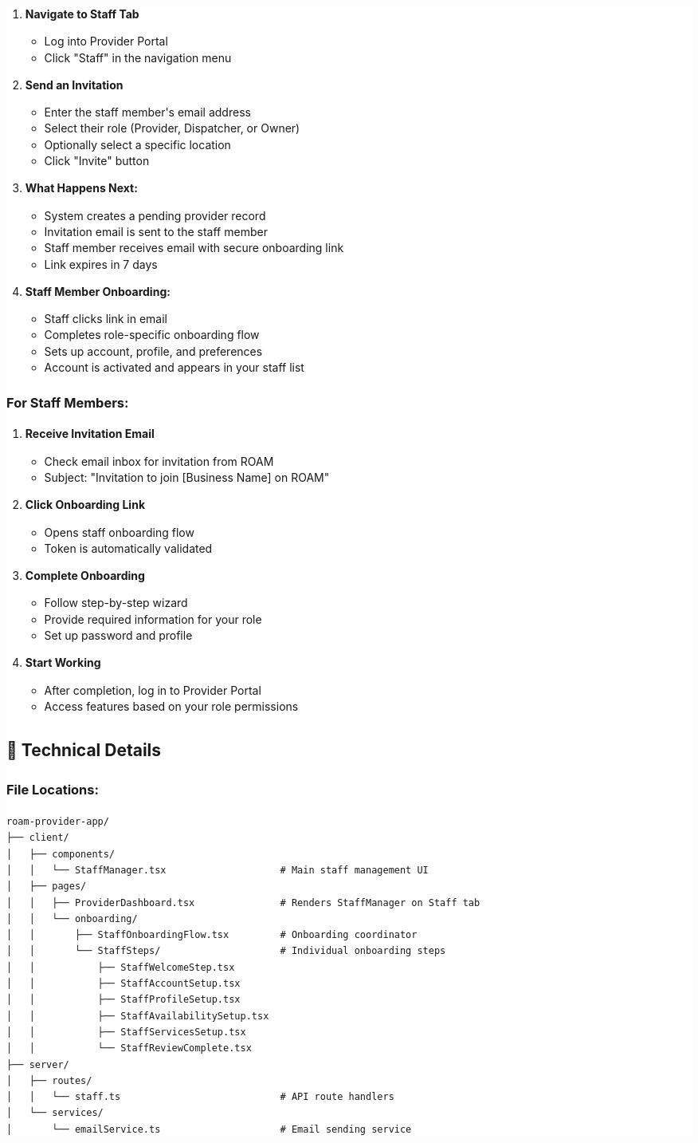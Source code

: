 1. **Navigate to Staff Tab**
   - Log into Provider Portal
   - Click "Staff" in the navigation menu

2. **Send an Invitation**
   - Enter the staff member's email address
   - Select their role (Provider, Dispatcher, or Owner)
   - Optionally select a specific location
   - Click "Invite" button

3. **What Happens Next:**
   - System creates a pending provider record
   - Invitation email is sent to the staff member
   - Staff member receives email with secure onboarding link
   - Link expires in 7 days

4. **Staff Member Onboarding:**
   - Staff clicks link in email
   - Completes role-specific onboarding flow
   - Sets up account, profile, and preferences
   - Account is activated and appears in your staff list

### For Staff Members:

1. **Receive Invitation Email**
   - Check email inbox for invitation from ROAM
   - Subject: "Invitation to join [Business Name] on ROAM"

2. **Click Onboarding Link**
   - Opens staff onboarding flow
   - Token is automatically validated

3. **Complete Onboarding**
   - Follow step-by-step wizard
   - Provide required information for your role
   - Set up password and profile

4. **Start Working**
   - After completion, log in to Provider Portal
   - Access features based on your role permissions

## 🔧 Technical Details

### File Locations:

```
roam-provider-app/
├── client/
│   ├── components/
│   │   └── StaffManager.tsx                    # Main staff management UI
│   ├── pages/
│   │   ├── ProviderDashboard.tsx               # Renders StaffManager on Staff tab
│   │   └── onboarding/
│   │       ├── StaffOnboardingFlow.tsx         # Onboarding coordinator
│   │       └── StaffSteps/                     # Individual onboarding steps
│   │           ├── StaffWelcomeStep.tsx
│   │           ├── StaffAccountSetup.tsx
│   │           ├── StaffProfileSetup.tsx
│   │           ├── StaffAvailabilitySetup.tsx
│   │           ├── StaffServicesSetup.tsx
│   │           └── StaffReviewComplete.tsx
├── server/
│   ├── routes/
│   │   └── staff.ts                            # API route handlers
│   └── services/
│       └── emailService.ts                     # Email sending service
```